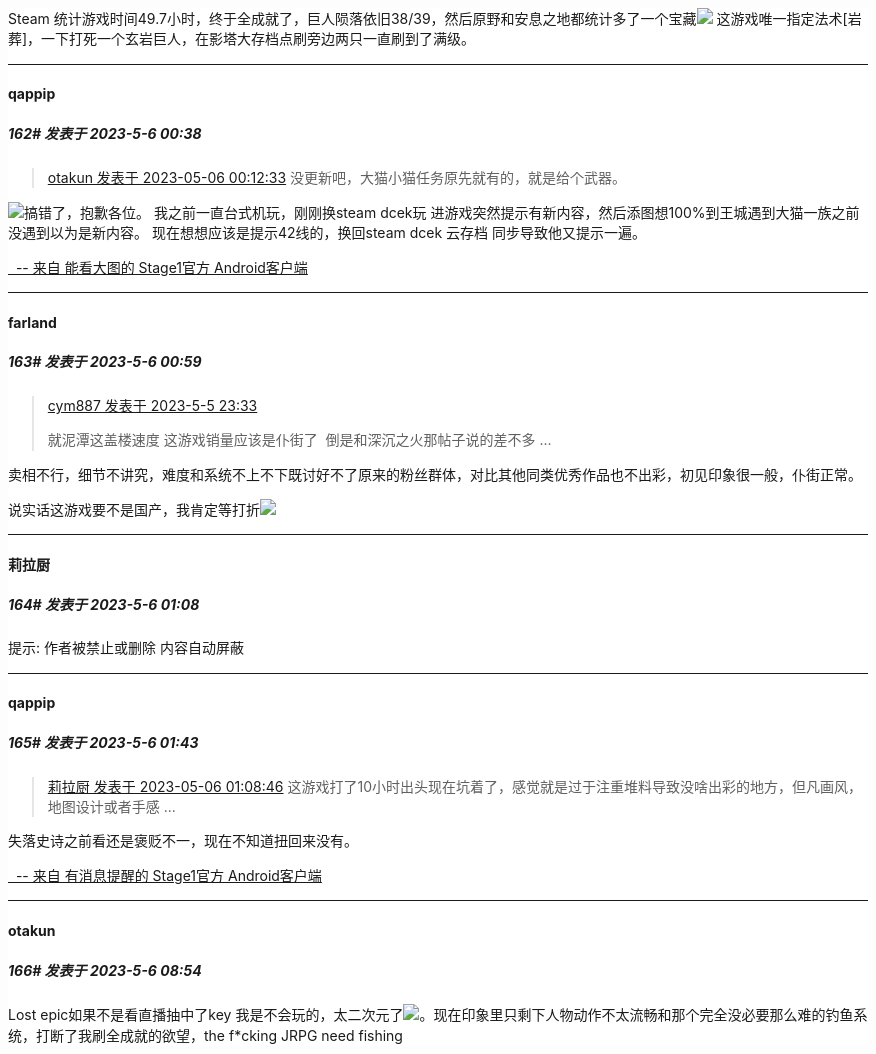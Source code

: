 Steam 统计游戏时间49.7小时，终于全成就了，巨人陨落依旧38/39，然后原野和安息之地都统计多了一个宝藏<img src="https://static.saraba1st.com/image/smiley/face2017/143.png" referrerpolicy="no-referrer">
这游戏唯一指定法术[岩葬]，一下打死一个玄岩巨人，在影塔大存档点刷旁边两只一直刷到了满级。

*****

####  qappip  
##### 162#       发表于 2023-5-6 00:38

<blockquote><a href="httphttps://bbs.saraba1st.com/2b/forum.php?mod=redirect&amp;goto=findpost&amp;pid=60738037&amp;ptid=2111506" target="_blank">otakun 发表于 2023-05-06 00:12:33</a>
没更新吧，大猫小猫任务原先就有的，就是给个武器。</blockquote><img src="https://static.saraba1st.com/image/smiley/face2017/037.png" referrerpolicy="no-referrer">搞错了，抱歉各位。 我之前一直台式机玩，刚刚换steam dcek玩 进游戏突然提示有新内容，然后添图想100%到王城遇到大猫一族之前没遇到以为是新内容。
现在想想应该是提示42线的，换回steam dcek 云存档 同步导致他又提示一遍。

[  -- 来自 能看大图的 Stage1官方 Android客户端](https://www.coolapk.com/apk/140634)

*****

####  farland  
##### 163#       发表于 2023-5-6 00:59

<blockquote><a href="httphttps://bbs.saraba1st.com/2b/forum.php?mod=redirect&amp;goto=findpost&amp;pid=60737700&amp;ptid=2111506" target="_blank">cym887 发表于 2023-5-5 23:33</a>

就泥潭这盖楼速度 这游戏销量应该是仆街了  倒是和深沉之火那帖子说的差不多 ...</blockquote>
卖相不行，细节不讲究，难度和系统不上不下既讨好不了原来的粉丝群体，对比其他同类优秀作品也不出彩，初见印象很一般，仆街正常。

说实话这游戏要不是国产，我肯定等打折<img src="https://static.saraba1st.com/image/smiley/face2017/047.png" referrerpolicy="no-referrer">

*****

####  莉拉厨  
##### 164#       发表于 2023-5-6 01:08

提示: 作者被禁止或删除 内容自动屏蔽

*****

####  qappip  
##### 165#       发表于 2023-5-6 01:43

<blockquote><a href="httphttps://bbs.saraba1st.com/2b/forum.php?mod=redirect&amp;goto=findpost&amp;pid=60738493&amp;ptid=2111506" target="_blank">莉拉厨 发表于 2023-05-06 01:08:46</a>
这游戏打了10小时出头现在坑着了，感觉就是过于注重堆料导致没啥出彩的地方，但凡画风，地图设计或者手感 ...</blockquote>失落史诗之前看还是褒贬不一，现在不知道扭回来没有。

[  -- 来自 有消息提醒的 Stage1官方 Android客户端](https://www.coolapk.com/apk/140634)

*****

####  otakun  
##### 166#       发表于 2023-5-6 08:54

Lost epic如果不是看直播抽中了key 我是不会玩的，太二次元了<img src="https://static.saraba1st.com/image/smiley/face2017/002.png" referrerpolicy="no-referrer">。现在印象里只剩下人物动作不太流畅和那个完全没必要那么难的钓鱼系统，打断了我刷全成就的欲望，the f*cking JRPG need fishing 
